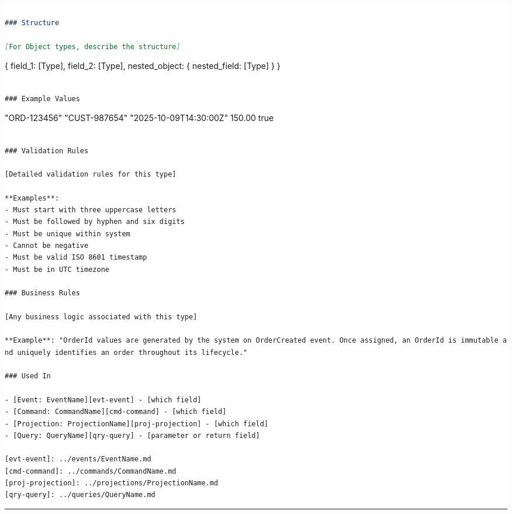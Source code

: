 ```markdown

### Structure

[For Object types, describe the structure]

```
{
  field_1: [Type],
  field_2: [Type],
  nested_object: {
    nested_field: [Type]
  }
}
```

### Example Values

```
"ORD-123456"
"CUST-987654"
"2025-10-09T14:30:00Z"
150.00
true
```

### Validation Rules

[Detailed validation rules for this type]

**Examples**:
- Must start with three uppercase letters
- Must be followed by hyphen and six digits
- Must be unique within system
- Cannot be negative
- Must be valid ISO 8601 timestamp
- Must be in UTC timezone

### Business Rules

[Any business logic associated with this type]

**Example**: "OrderId values are generated by the system on OrderCreated event. Once assigned, an OrderId is immutable and uniquely identifies an order throughout its lifecycle."

### Used In

- [Event: EventName][evt-event] - [which field]
- [Command: CommandName][cmd-command] - [which field]
- [Projection: ProjectionName][proj-projection] - [which field]
- [Query: QueryName][qry-query] - [parameter or return field]

[evt-event]: ../events/EventName.md
[cmd-command]: ../commands/CommandName.md
[proj-projection]: ../projections/ProjectionName.md
[qry-query]: ../queries/QueryName.md
```

---

[ui-screen]: ../ui-screens/ScreenName.md
[ui-result]: ../ui-screens/ResultScreen.md
[evt-prior]: ./PriorEvent.md
[proj-other]: ../projections/OtherProjection.md
[wf-workflow]: ../functional-areas/FunctionalAreaName.md#workflow-name
[fa-area]: ../functional-areas/FunctionalAreaName.md
[type-domaintype1]: ../domain_types/DomainType1.md
[type-domaintype2]: ../domain_types/DomainType2.md
[type-domaintype3]: ../domain_types/DomainType3.md
[ui-screen]: ../ui-screens/ScreenName.md
[auto-automation]: ../automations/AutomationName.md
[evt-success]: ../events/SuccessEvent.md
[evt-error]: ../events/ErrorEvent.md
[wf-workflow]: ../functional-areas/FunctionalAreaName.md#workflow-name
[fa-area]: ../functional-areas/FunctionalAreaName.md
[type-domaintype1]: ../domain_types/DomainType1.md
[type-domaintype2]: ../domain_types/DomainType2.md
[type-domaintype3]: ../domain_types/DomainType3.md
[type-domaintype4]: ../domain_types/DomainType4.md
[qry-query1]: ../queries/QueryName.md
[qry-query2]: ../queries/OtherQuery.md
[cmd-command1]: ../commands/CommandName.md
[cmd-command2]: ../commands/OtherCommand.md
[wf-workflow]: ../functional-areas/FunctionalAreaName.md#workflow-name
[fa-area]: ../functional-areas/FunctionalAreaName.md
[type-domaintype1]: ../domain_types/DomainType1.md
[type-domaintype2]: ../domain_types/DomainType2.md
[evt-trigger]: ../events/TriggerEvent.md
[cmd-other]: ../commands/OtherCommand.md
[wf-workflow]: ../functional-areas/FunctionalAreaName.md#workflow-name
[fa-area]: ../functional-areas/FunctionalAreaName.md
[evt-event1]: ../events/EventName.md
[evt-event2]: ../events/OtherEvent.md
[qry-other]: ../queries/OtherQuery.md
[wf-workflow]: ../functional-areas/FunctionalAreaName.md#workflow-name
[fa-area]: ../functional-areas/FunctionalAreaName.md
[type-domaintype1]: ../domain_types/DomainType1.md
[type-domaintype2]: ../domain_types/DomainType2.md
[type-domaintype3]: ../domain_types/DomainType3.md
[type-domaintype4]: ../domain_types/DomainType4.md
[ui-screen]: ../ui-screens/ScreenName.md
[ui-other]: ../ui-screens/OtherScreen.md
[wf-workflow]: ../functional-areas/FunctionalAreaName.md#workflow-name
[fa-area]: ../functional-areas/FunctionalAreaName.md
[type-domaintype1]: ../domain_types/DomainType1.md
[type-domaintype2]: ../domain_types/DomainType2.md
[type-domaintype3]: ../domain_types/DomainType3.md
[type-domaintype4]: ../domain_types/DomainType4.md
[type-domaintype5]: ../domain_types/DomainType5.md
[type-domaintype6]: ../domain_types/DomainType6.md
[cmd-commandname]: ../commands/CommandName.md
[evt-eventname]: ../events/EventName.md